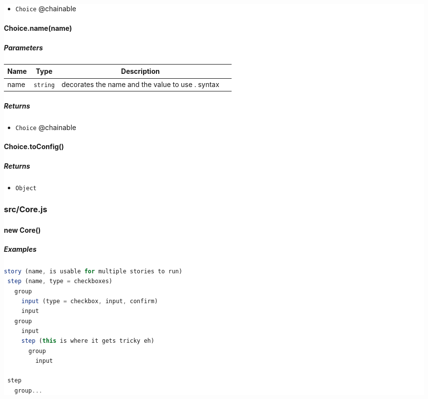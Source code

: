
- `Choice`  @chainable



#### Choice.name(name) 






##### Parameters

| Name | Type | Description |  |
| ---- | ---- | ----------- | -------- |
| name | `string`  | decorates the name and the value to use . syntax | &nbsp; |




##### Returns


- `Choice`  @chainable



#### Choice.toConfig() 








##### Returns


- `Object`  




### src/Core.js


#### new Core() 








##### Examples

```javascript
story (name, is usable for multiple stories to run)
 step (name, type = checkboxes)
   group
     input (type = checkbox, input, confirm)
     input
   group
     input
     step (this is where it gets tricky eh)
       group
         input

 step
   group...
```
